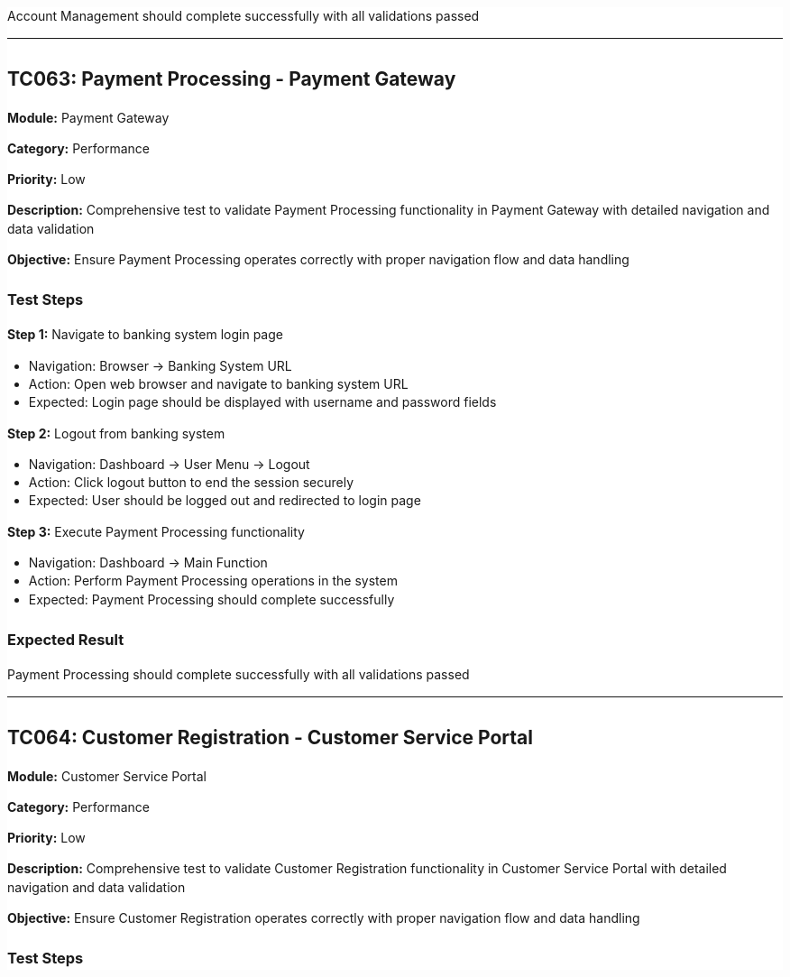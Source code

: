Account Management should complete successfully with all validations passed

---

## TC063: Payment Processing - Payment Gateway

**Module:** Payment Gateway

**Category:** Performance

**Priority:** Low

**Description:** Comprehensive test to validate Payment Processing functionality in Payment Gateway with detailed navigation and data validation

**Objective:** Ensure Payment Processing operates correctly with proper navigation flow and data handling

### Test Steps

**Step 1:** Navigate to banking system login page
- Navigation: Browser -> Banking System URL
- Action: Open web browser and navigate to banking system URL
- Expected: Login page should be displayed with username and password fields

**Step 2:** Logout from banking system
- Navigation: Dashboard -> User Menu -> Logout
- Action: Click logout button to end the session securely
- Expected: User should be logged out and redirected to login page

**Step 3:** Execute Payment Processing functionality
- Navigation: Dashboard -> Main Function
- Action: Perform Payment Processing operations in the system
- Expected: Payment Processing should complete successfully

### Expected Result

Payment Processing should complete successfully with all validations passed

---

## TC064: Customer Registration - Customer Service Portal

**Module:** Customer Service Portal

**Category:** Performance

**Priority:** Low

**Description:** Comprehensive test to validate Customer Registration functionality in Customer Service Portal with detailed navigation and data validation

**Objective:** Ensure Customer Registration operates correctly with proper navigation flow and data handling

### Test Steps
